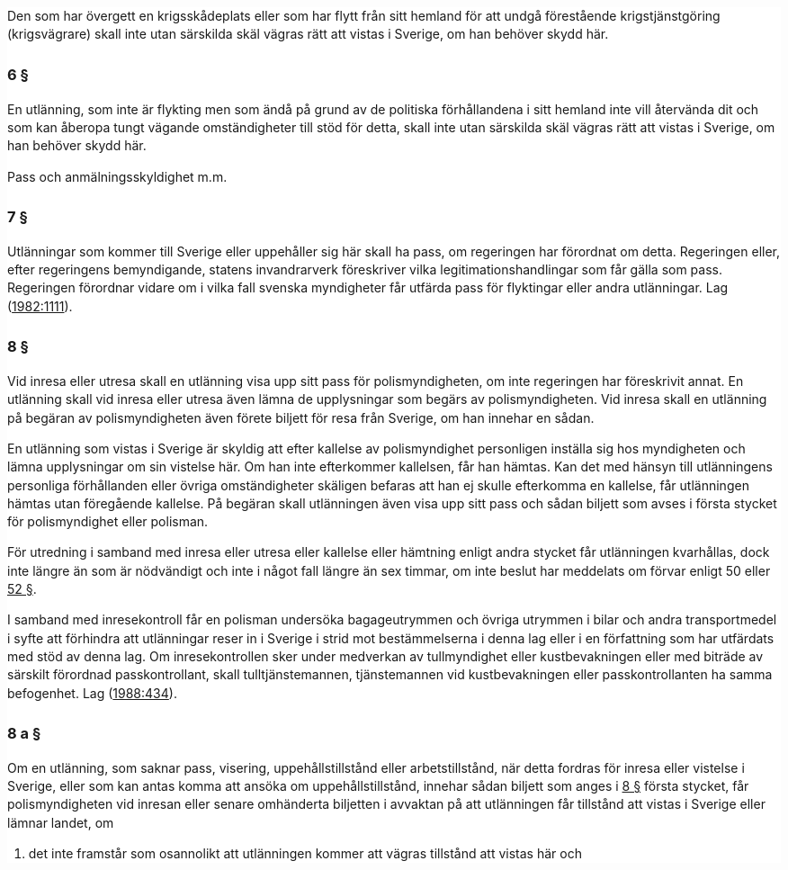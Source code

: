 Den som har övergett en krigsskådeplats eller som har flytt från sitt hemland för att undgå förestående krigstjänstgöring (krigsvägrare) skall inte utan särskilda skäl vägras rätt att vistas i Sverige, om han behöver skydd här.

### 6 §

En utlänning, som inte är flykting men som ändå på grund av de politiska förhållandena i sitt hemland inte vill återvända dit och som kan åberopa tungt vägande omständigheter till stöd för detta, skall inte utan särskilda skäl vägras rätt att vistas i Sverige, om han behöver skydd här.

Pass och anmälningsskyldighet m.m.

### 7 §

Utlänningar som kommer till Sverige eller uppehåller sig här skall ha pass, om regeringen har förordnat om detta. Regeringen eller, efter regeringens bemyndigande, statens invandrarverk föreskriver vilka legitimationshandlingar som får gälla som pass. Regeringen förordnar vidare om i vilka fall svenska myndigheter får utfärda pass för flyktingar eller andra utlänningar. Lag ([1982:1111](https://selex.se/eli/sfs/1982/1111)).

### 8 §

Vid inresa eller utresa skall en utlänning visa upp sitt pass för polismyndigheten, om inte regeringen har föreskrivit annat. En utlänning skall vid inresa eller utresa även lämna de upplysningar som begärs av polismyndigheten. Vid inresa skall en utlänning på begäran av polismyndigheten även förete biljett för resa från Sverige, om han innehar en sådan.

En utlänning som vistas i Sverige är skyldig att efter kallelse av polismyndighet personligen inställa sig hos myndigheten och lämna upplysningar om sin vistelse här. Om han inte efterkommer kallelsen, får han hämtas. Kan det med hänsyn till utlänningens personliga förhållanden eller övriga omständigheter skäligen befaras att han ej skulle efterkomma en kallelse, får utlänningen hämtas utan föregående kallelse. På begäran skall utlänningen även visa upp sitt pass och sådan biljett som avses i första stycket för polismyndighet eller polisman.

För utredning i samband med inresa eller utresa eller kallelse eller hämtning enligt andra stycket får utlänningen kvarhållas, dock inte längre än som är nödvändigt och inte i något fall längre än sex timmar, om inte beslut har meddelats om förvar enligt 50 eller [52 §](#52).

I samband med inresekontroll får en polisman undersöka bagageutrymmen och övriga utrymmen i bilar och andra transportmedel i syfte att förhindra att utlänningar reser in i Sverige i strid mot bestämmelserna i denna lag eller i en författning som har utfärdats med stöd av denna lag. Om inresekontrollen sker under medverkan av tullmyndighet eller kustbevakningen eller med biträde av särskilt förordnad passkontrollant, skall tulltjänstemannen, tjänstemannen vid kustbevakningen eller passkontrollanten ha samma befogenhet. Lag ([1988:434](https://selex.se/eli/sfs/1988/434)).

### 8 a §

Om en utlänning, som saknar pass, visering, uppehållstillstånd eller arbetstillstånd, när detta fordras för inresa eller vistelse i Sverige, eller som kan antas komma att ansöka om uppehållstillstånd, innehar sådan biljett som anges i [8 §](#8) första stycket, får polismyndigheten vid inresan eller senare omhänderta biljetten i avvaktan på att utlänningen får tillstånd att vistas i Sverige eller lämnar landet, om

1. det inte framstår som osannolikt att utlänningen kommer att vägras tillstånd att vistas här och
